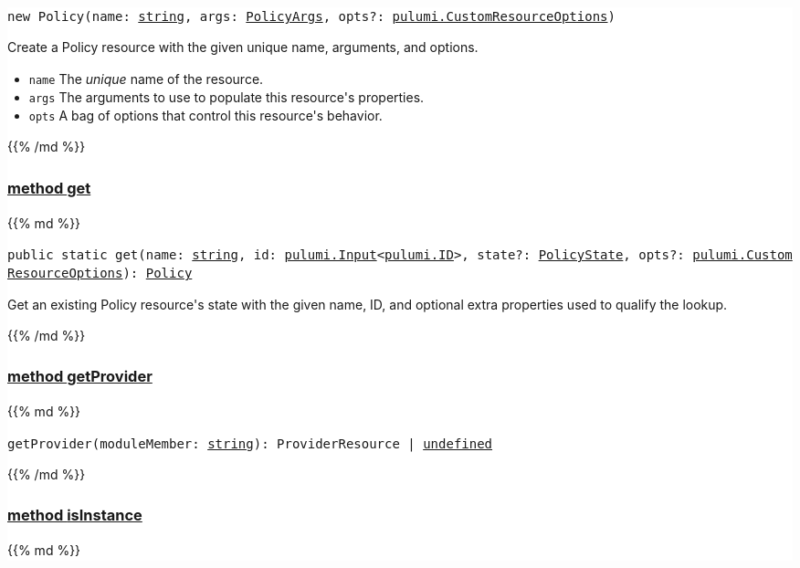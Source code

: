 <pre class="highlight"><span class='kd'></span><span class='kd'>new</span> Policy(name: <span class='kd'><a href='https://developer.mozilla.org/en-US/docs/Web/JavaScript/Reference/Global_Objects/String'>string</a></span>, args: <a href='#PolicyArgs'>PolicyArgs</a>, opts?: <a href='/docs/reference/pkg/nodejs/pulumi/pulumi/#CustomResourceOptions'>pulumi.CustomResourceOptions</a>)</pre>


Create a Policy resource with the given unique name, arguments, and options.

* `name` The _unique_ name of the resource.
* `args` The arguments to use to populate this resource&#39;s properties.
* `opts` A bag of options that control this resource&#39;s behavior.

{{% /md %}}
</div>
<h3 class="pdoc-member-header" id="Policy-get">
<a class="pdoc-child-name" href="https://github.com/pulumi/pulumi-azure/blob/13434c8606705352bec13526bdda6ead9061e409/sdk/nodejs/devtest/policy.ts#L53">method <b>get</b></a>
</h3>
<div class="pdoc-member-contents">
{{% md %}}

<pre class="highlight"><span class='kd'>public static </span>get(name: <span class='kd'><a href='https://developer.mozilla.org/en-US/docs/Web/JavaScript/Reference/Global_Objects/String'>string</a></span>, id: <a href='/docs/reference/pkg/nodejs/pulumi/pulumi/#Input'>pulumi.Input</a>&lt;<a href='/docs/reference/pkg/nodejs/pulumi/pulumi/#ID'>pulumi.ID</a>&gt;, state?: <a href='#PolicyState'>PolicyState</a>, opts?: <a href='/docs/reference/pkg/nodejs/pulumi/pulumi/#CustomResourceOptions'>pulumi.CustomResourceOptions</a>): <a href='#Policy'>Policy</a></pre>


Get an existing Policy resource's state with the given name, ID, and optional extra
properties used to qualify the lookup.

{{% /md %}}
</div>
<h3 class="pdoc-member-header" id="Policy-getProvider">
<a class="pdoc-child-name" href="https://github.com/pulumi/pulumi-azure/blob/13434c8606705352bec13526bdda6ead9061e409/sdk/nodejs/node_modules/@pulumi/pulumi/resource.d.ts#L19">method <b>getProvider</b></a>
</h3>
<div class="pdoc-member-contents">
{{% md %}}

<pre class="highlight"><span class='kd'></span>getProvider(moduleMember: <span class='kd'><a href='https://developer.mozilla.org/en-US/docs/Web/JavaScript/Reference/Global_Objects/String'>string</a></span>): ProviderResource | <span class='kd'><a href='https://developer.mozilla.org/en-US/docs/Web/JavaScript/Reference/Global_Objects/undefined'>undefined</a></span></pre>

{{% /md %}}
</div>
<h3 class="pdoc-member-header" id="Policy-isInstance">
<a class="pdoc-child-name" href="https://github.com/pulumi/pulumi-azure/blob/13434c8606705352bec13526bdda6ead9061e409/sdk/nodejs/devtest/policy.ts#L64">method <b>isInstance</b></a>
</h3>
<div class="pdoc-member-contents">
{{% md %}}
